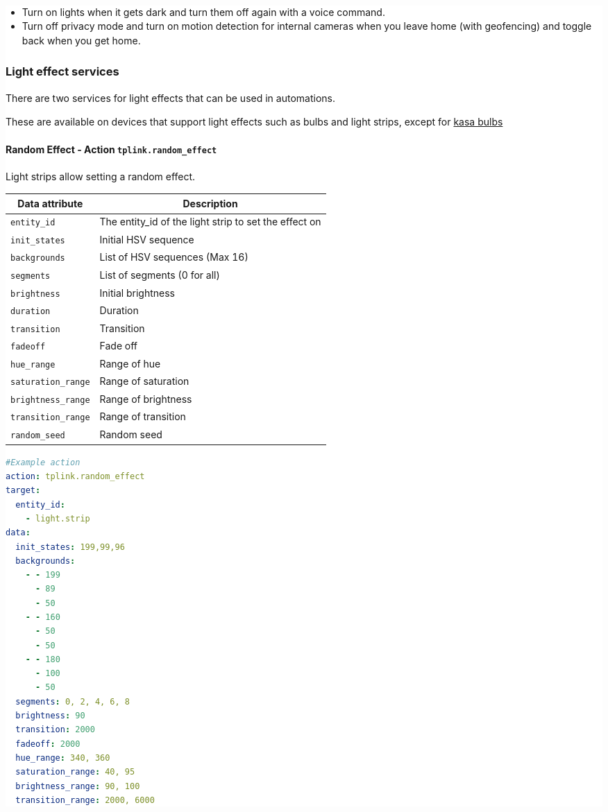 - Turn on lights when it gets dark and turn them off again with a voice command.
- Turn off privacy mode and turn on motion detection for internal cameras when you leave home (with geofencing) and toggle back when you get home.

### Light effect services

There are two services for light effects that can be used in automations.

These are available on devices that support light effects such as bulbs and light strips, except for [kasa bulbs](#no-light-effects-on-kasa-bulbs)

#### Random Effect - Action `tplink.random_effect`

Light strips allow setting a random effect.

| Data attribute | Description |
| ---------------------- | ----------- |
| `entity_id` | The entity_id of the light strip to set the effect on |
| `init_states` | Initial HSV sequence |
| `backgrounds` | List of HSV sequences (Max 16) |
| `segments` | List of segments (0 for all) |
| `brightness` | Initial brightness |
| `duration` | Duration |
| `transition` | Transition |
| `fadeoff` | Fade off |
| `hue_range` | Range of hue |
| `saturation_range` | Range of saturation |
| `brightness_range` | Range of brightness |
| `transition_range` | Range of transition |
| `random_seed` | Random seed |

```yaml
#Example action
action: tplink.random_effect
target:
  entity_id:
    - light.strip
data:
  init_states: 199,99,96
  backgrounds:
    - - 199
      - 89
      - 50
    - - 160
      - 50
      - 50
    - - 180
      - 100
      - 50
  segments: 0, 2, 4, 6, 8
  brightness: 90
  transition: 2000
  fadeoff: 2000
  hue_range: 340, 360
  saturation_range: 40, 95
  brightness_range: 90, 100
  transition_range: 2000, 6000
```